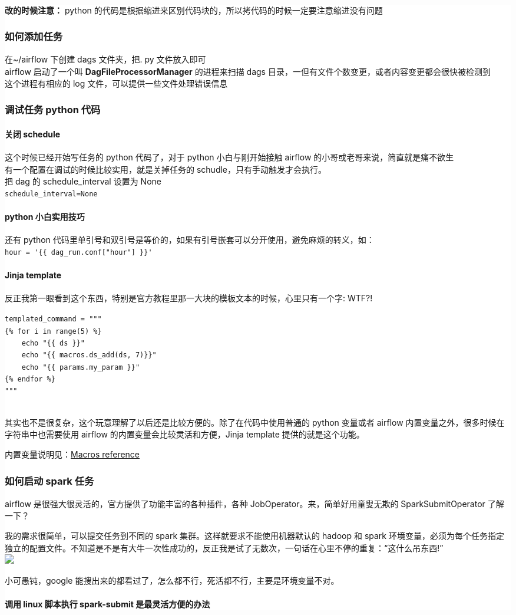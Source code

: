**改的时候注意：** python 的代码是根据缩进来区别代码块的，所以拷代码的时候一定要注意缩进没有问题  

### 如何添加任务

在~/airflow 下创建 dags 文件夹，把. py 文件放入即可  
airflow 启动了一个叫 **DagFileProcessorManager** 的进程来扫描 dags 目录，一但有文件个数变更，或者内容变更都会很快被检测到  
这个进程有相应的 log 文件，可以提供一些文件处理错误信息  

### 调试任务 python 代码

#### 关闭 schedule

这个时候已经开始写任务的 python 代码了，对于 python 小白与刚开始接触 airflow 的小哥或老哥来说，简直就是痛不欲生  
有一个配置在调试的时候比较实用，就是关掉任务的 schudle，只有手动触发才会执行。  
把 dag 的 schedule_interval 设置为 None  
`schedule_interval=None`  

#### python 小白实用技巧

还有 python 代码里单引号和双引号是等价的，如果有引号嵌套可以分开使用，避免麻烦的转义，如：  
`hour = '{{ dag_run.conf["hour"] }}'`  

#### Jinja template

反正我第一眼看到这个东西，特别是官方教程里那一大块的模板文本的时候，心里只有一个字: WTF?!

```
templated_command = """
{% for i in range(5) %}
    echo "{{ ds }}"
    echo "{{ macros.ds_add(ds, 7)}}"
    echo "{{ params.my_param }}"
{% endfor %}
"""


```

其实也不是很复杂，这个玩意理解了以后还是比较方便的。除了在代码中使用普通的 python 变量或者 airflow 内置变量之外，很多时候在字符串中也需要使用 airflow 的内置变量会比较灵活和方便，Jinja template 提供的就是这个功能。

内置变量说明见：[Macros reference](https://airflow.apache.org/docs/stable/macros-ref.html "Macros reference")  

### 如何启动 spark 任务

airflow 是很强大很灵活的，官方提供了功能丰富的各种插件，各种 JobOperator。来，简单好用童叟无欺的 SparkSubmitOperator 了解一下？

我的需求很简单，可以提交任务到不同的 spark 集群。这样就要求不能使用机器默认的 hadoop 和 spark 环境变量，必须为每个任务指定独立的配置文件。不知道是不是有大牛一次性成功的，反正我是试了无数次，一句话在心里不停的重复：“这什么吊东西!”  
![](https://img2020.cnblogs.com/blog/302941/202005/302941-20200524111103535-452466845.gif)

小可愚钝，google 能搜出来的都看过了，怎么都不行，死活都不行，主要是环境变量不对。  

#### 调用 linux 脚本执行 spark-submit 是最灵活方便的办法
